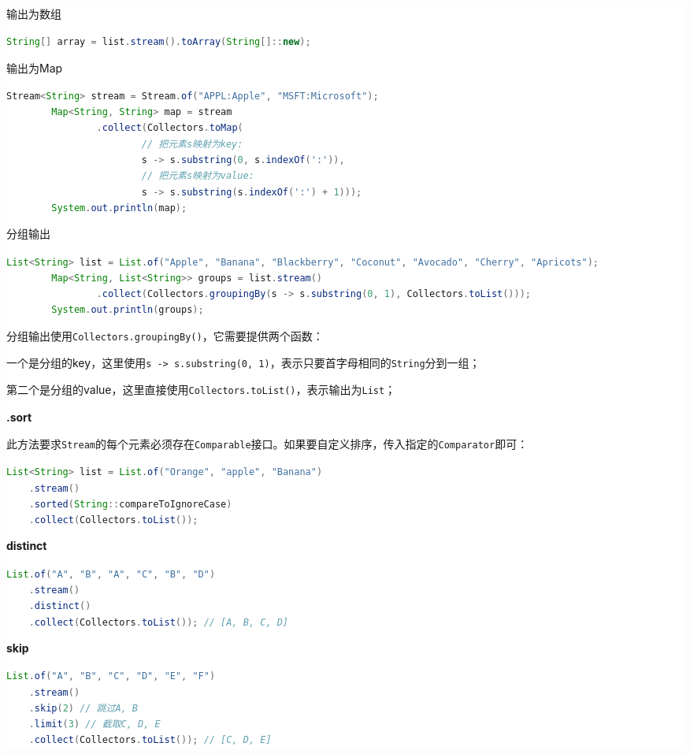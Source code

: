 输出为数组

```java
String[] array = list.stream().toArray(String[]::new);
```

输出为Map

```java
Stream<String> stream = Stream.of("APPL:Apple", "MSFT:Microsoft");
        Map<String, String> map = stream
                .collect(Collectors.toMap(
                        // 把元素s映射为key:
                        s -> s.substring(0, s.indexOf(':')),
                        // 把元素s映射为value:
                        s -> s.substring(s.indexOf(':') + 1)));
        System.out.println(map);
```

分组输出

```java
List<String> list = List.of("Apple", "Banana", "Blackberry", "Coconut", "Avocado", "Cherry", "Apricots");
        Map<String, List<String>> groups = list.stream()
                .collect(Collectors.groupingBy(s -> s.substring(0, 1), Collectors.toList()));
        System.out.println(groups);
```

分组输出使用`Collectors.groupingBy()`，它需要提供两个函数：

一个是分组的key，这里使用`s -> s.substring(0, 1)`，表示只要首字母相同的`String`分到一组；

第二个是分组的value，这里直接使用`Collectors.toList()`，表示输出为`List`；

**.sort**

此方法要求`Stream`的每个元素必须存在`Comparable`接口。如果要自定义排序，传入指定的`Comparator`即可：

```java
List<String> list = List.of("Orange", "apple", "Banana")
    .stream()
    .sorted(String::compareToIgnoreCase)
    .collect(Collectors.toList());
```

**distinct**

```java
List.of("A", "B", "A", "C", "B", "D")
    .stream()
    .distinct()
    .collect(Collectors.toList()); // [A, B, C, D]
```

**skip**

```java
List.of("A", "B", "C", "D", "E", "F")
    .stream()
    .skip(2) // 跳过A, B
    .limit(3) // 截取C, D, E
    .collect(Collectors.toList()); // [C, D, E]
```
